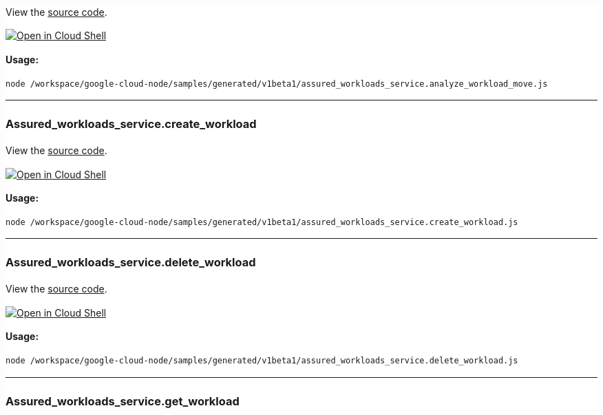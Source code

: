 View the [source code](https://github.com/googleapis/google-cloud-node/blob/main//workspace/google-cloud-node/samples/generated/v1beta1/assured_workloads_service.analyze_workload_move.js).

[![Open in Cloud Shell][shell_img]](https://console.cloud.google.com/cloudshell/open?git_repo=https://github.com/googleapis/google-cloud-node&page=editor&open_in_editor=/workspace/google-cloud-node/samples/generated/v1beta1/assured_workloads_service.analyze_workload_move.js,samples/README.md)

__Usage:__


`node /workspace/google-cloud-node/samples/generated/v1beta1/assured_workloads_service.analyze_workload_move.js`


-----




### Assured_workloads_service.create_workload

View the [source code](https://github.com/googleapis/google-cloud-node/blob/main//workspace/google-cloud-node/samples/generated/v1beta1/assured_workloads_service.create_workload.js).

[![Open in Cloud Shell][shell_img]](https://console.cloud.google.com/cloudshell/open?git_repo=https://github.com/googleapis/google-cloud-node&page=editor&open_in_editor=/workspace/google-cloud-node/samples/generated/v1beta1/assured_workloads_service.create_workload.js,samples/README.md)

__Usage:__


`node /workspace/google-cloud-node/samples/generated/v1beta1/assured_workloads_service.create_workload.js`


-----




### Assured_workloads_service.delete_workload

View the [source code](https://github.com/googleapis/google-cloud-node/blob/main//workspace/google-cloud-node/samples/generated/v1beta1/assured_workloads_service.delete_workload.js).

[![Open in Cloud Shell][shell_img]](https://console.cloud.google.com/cloudshell/open?git_repo=https://github.com/googleapis/google-cloud-node&page=editor&open_in_editor=/workspace/google-cloud-node/samples/generated/v1beta1/assured_workloads_service.delete_workload.js,samples/README.md)

__Usage:__


`node /workspace/google-cloud-node/samples/generated/v1beta1/assured_workloads_service.delete_workload.js`


-----




### Assured_workloads_service.get_workload


[//]: # "This README.md file is auto-generated, all changes to this file will be lost."
[//]: # "To regenerate it, use `python -m synthtool`."
[shell_img]: https://gstatic.com/cloudssh/images/open-btn.png
[shell_link]: https://console.cloud.google.com/cloudshell/open?git_repo=https://github.com/googleapis/google-cloud-node&page=editor&open_in_editor=samples/README.md
[product-docs]: https://cloud.google.com/assured-workloads/docs